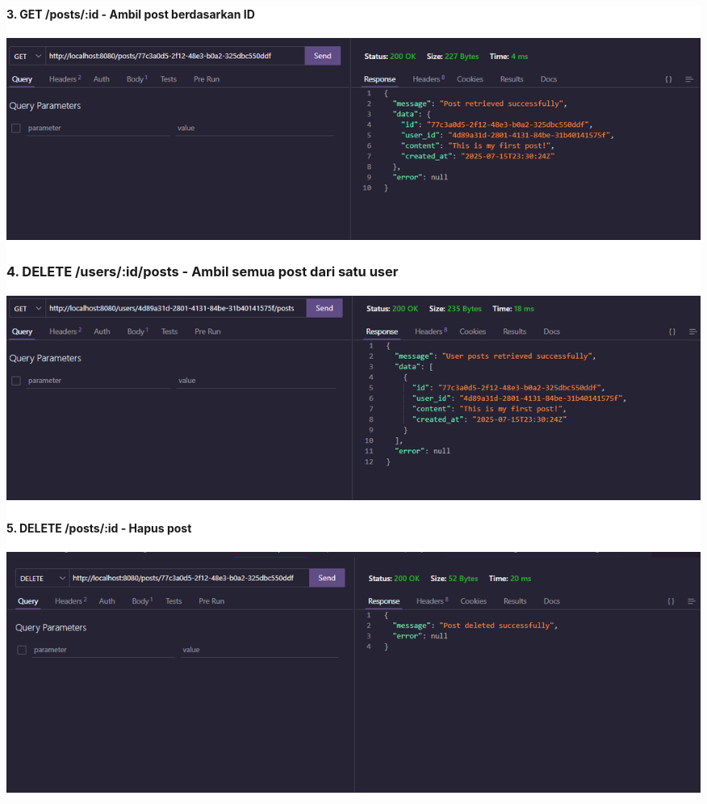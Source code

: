 
#### 3. GET /posts/:id - Ambil post berdasarkan ID
![Get Post by ID](./documentation/8.png)

### 4. DELETE /users/:id/posts - Ambil semua post dari satu user
![Get User Posts](./documentation/9.png)

#### 5. DELETE /posts/:id - Hapus post
![Delete Post](./documentation/10.png)
